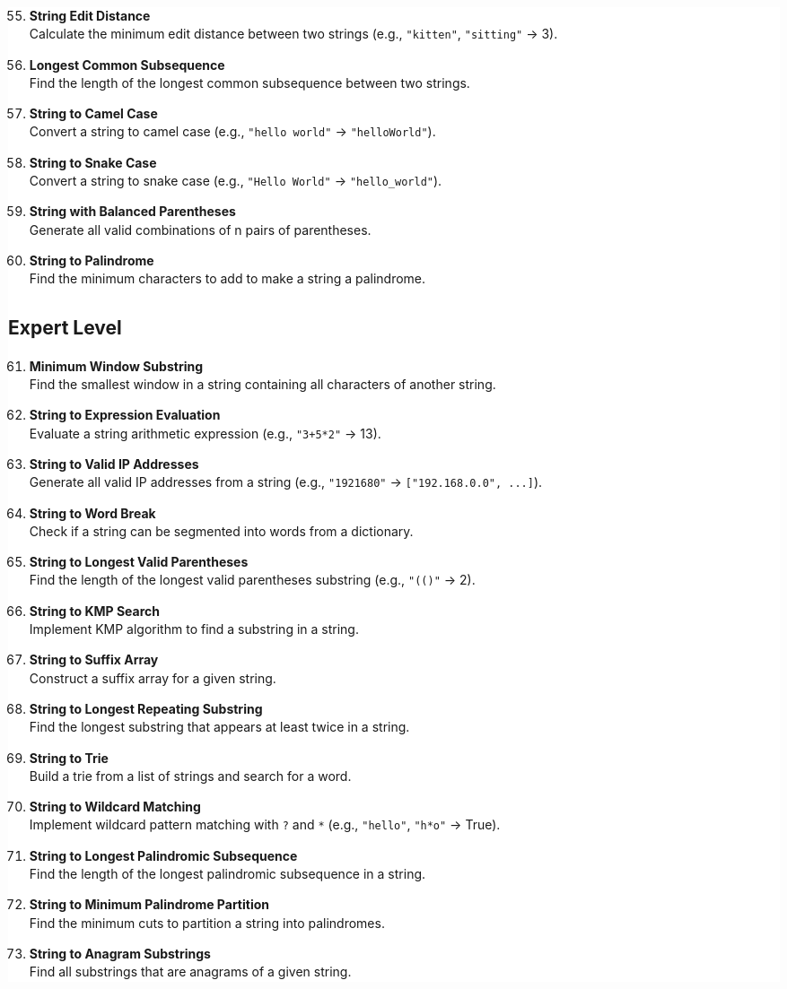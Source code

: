 55. **String Edit Distance**  
    Calculate the minimum edit distance between two strings (e.g., `"kitten"`, `"sitting"` → 3).

56. **Longest Common Subsequence**  
    Find the length of the longest common subsequence between two strings.

57. **String to Camel Case**  
    Convert a string to camel case (e.g., `"hello world"` → `"helloWorld"`).

58. **String to Snake Case**  
    Convert a string to snake case (e.g., `"Hello World"` → `"hello_world"`).

59. **String with Balanced Parentheses**  
    Generate all valid combinations of n pairs of parentheses.

60. **String to Palindrome**  
    Find the minimum characters to add to make a string a palindrome.

## Expert Level

61. **Minimum Window Substring**  
    Find the smallest window in a string containing all characters of another string.

62. **String to Expression Evaluation**  
    Evaluate a string arithmetic expression (e.g., `"3+5*2"` → 13).

63. **String to Valid IP Addresses**  
    Generate all valid IP addresses from a string (e.g., `"1921680"` → `["192.168.0.0", ...]`).

64. **String to Word Break**  
    Check if a string can be segmented into words from a dictionary.

65. **String to Longest Valid Parentheses**  
    Find the length of the longest valid parentheses substring (e.g., `"(()"` → 2).

66. **String to KMP Search**  
    Implement KMP algorithm to find a substring in a string.

67. **String to Suffix Array**  
    Construct a suffix array for a given string.

68. **String to Longest Repeating Substring**  
    Find the longest substring that appears at least twice in a string.

69. **String to Trie**  
    Build a trie from a list of strings and search for a word.

70. **String to Wildcard Matching**  
    Implement wildcard pattern matching with `?` and `*` (e.g., `"hello"`, `"h*o"` → True).

71. **String to Longest Palindromic Subsequence**  
    Find the length of the longest palindromic subsequence in a string.

72. **String to Minimum Palindrome Partition**  
    Find the minimum cuts to partition a string into palindromes.

73. **String to Anagram Substrings**  
    Find all substrings that are anagrams of a given string.
